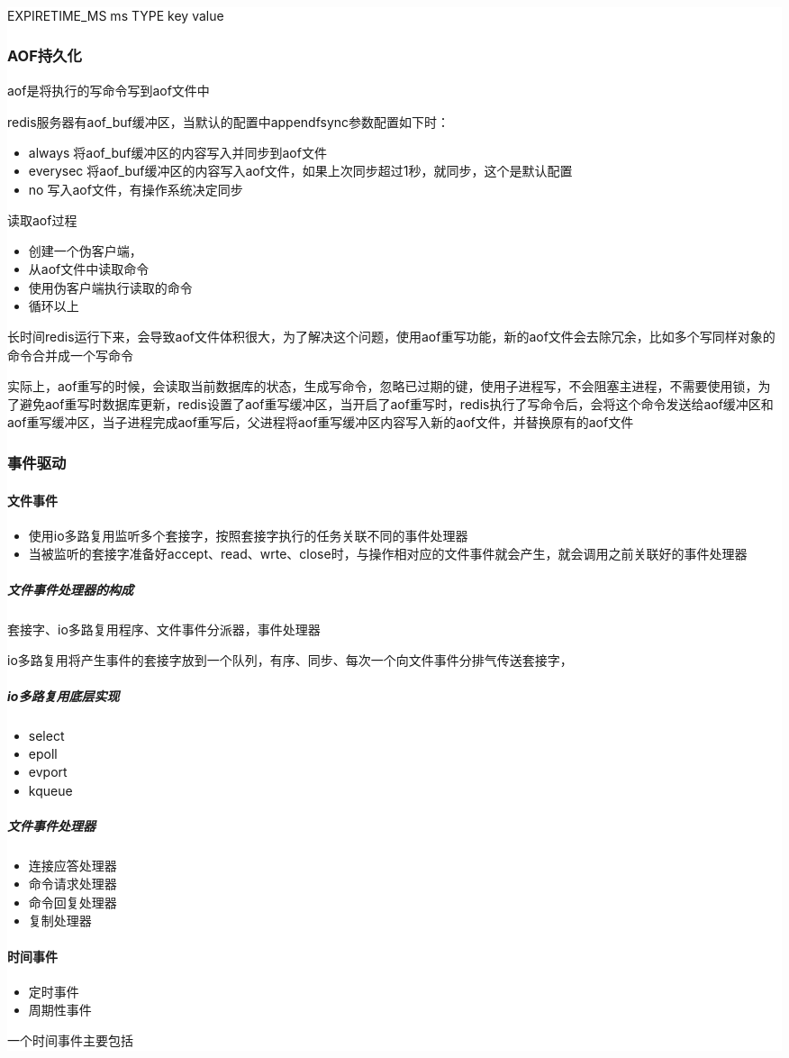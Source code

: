 EXPIRETIME_MS ms TYPE key value

### AOF持久化

aof是将执行的写命令写到aof文件中

redis服务器有aof_buf缓冲区，当默认的配置中appendfsync参数配置如下时：
- always 将aof_buf缓冲区的内容写入并同步到aof文件
- everysec 将aof_buf缓冲区的内容写入aof文件，如果上次同步超过1秒，就同步，这个是默认配置
- no 写入aof文件，有操作系统决定同步

读取aof过程

- 创建一个伪客户端，
- 从aof文件中读取命令
- 使用伪客户端执行读取的命令
- 循环以上

长时间redis运行下来，会导致aof文件体积很大，为了解决这个问题，使用aof重写功能，新的aof文件会去除冗余，比如多个写同样对象的命令合并成一个写命令

实际上，aof重写的时候，会读取当前数据库的状态，生成写命令，忽略已过期的键，使用子进程写，不会阻塞主进程，不需要使用锁，为了避免aof重写时数据库更新，redis设置了aof重写缓冲区，当开启了aof重写时，redis执行了写命令后，会将这个命令发送给aof缓冲区和aof重写缓冲区，当子进程完成aof重写后，父进程将aof重写缓冲区内容写入新的aof文件，并替换原有的aof文件

### 事件驱动

#### 文件事件

- 使用io多路复用监听多个套接字，按照套接字执行的任务关联不同的事件处理器
- 当被监听的套接字准备好accept、read、wrte、close时，与操作相对应的文件事件就会产生，就会调用之前关联好的事件处理器

##### 文件事件处理器的构成

套接字、io多路复用程序、文件事件分派器，事件处理器

io多路复用将产生事件的套接字放到一个队列，有序、同步、每次一个向文件事件分排气传送套接字，

##### io多路复用底层实现

- select
- epoll
- evport
- kqueue

##### 文件事件处理器

- 连接应答处理器
- 命令请求处理器
- 命令回复处理器
- 复制处理器

#### 时间事件

- 定时事件
- 周期性事件

一个时间事件主要包括
